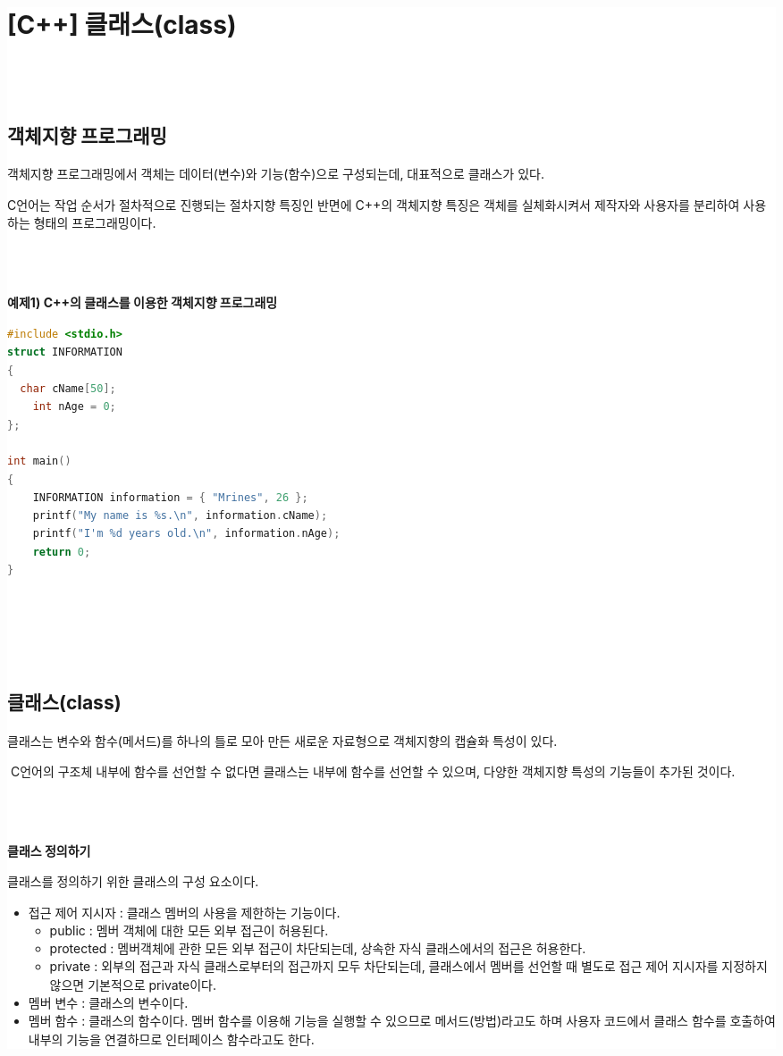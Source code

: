 # [C++] 클래스(class)

<br><br>

## 객체지향 프로그래밍

객체지향 프로그래밍에서 객체는 데이터(변수)와 기능(함수)으로 구성되는데, 대표적으로 클래스가 있다.

C언어는 작업 순서가 절차적으로 진행되는 절차지향 특징인 반면에 C++의 객체지향 특징은 객체를 실체화시켜서 제작자와 사용자를 분리하여 사용하는 형태의 프로그래밍이다.

<br><br>

**예제1) C++의 클래스를 이용한 객체지향 프로그래밍**

```cpp
#include <stdio.h>
struct INFORMATION
{
  char cName[50];
	int nAge = 0;
};
 
int main()
{
    INFORMATION information = { "Mrines", 26 };
    printf("My name is %s.\n", information.cName);
    printf("I'm %d years old.\n", information.nAge);
    return 0;
}
```

<br><br>
<br><br>

## 클래스(class)

클래스는 변수와 함수(메서드)를 하나의 틀로 모아 만든 새로운 자료형으로 객체지향의 캡슐화 특성이 있다. 

 C언어의 구조체 내부에 함수를 선언할 수 없다면 클래스는 내부에 함수를 선언할 수 있으며, 다양한 객체지향 특성의 기능들이 추가된 것이다.

<br><br>

**클래스 정의하기**

클래스를 정의하기 위한 클래스의 구성 요소이다.

- 접근 제어 지시자 : 클래스 멤버의 사용을 제한하는 기능이다.
    - public  : 멤버 객체에 대한 모든 외부 접근이 허용된다.
    - protected : 멤버객체에 관한 모든 외부 접근이 차단되는데, 상속한 자식 클래스에서의 접근은 허용한다.
    - private : 외부의 접근과 자식 클래스로부터의 접근까지 모두 차단되는데, 클래스에서 멤버를 선언할 때 별도로 접근 제어 지시자를 지정하지 않으면 기본적으로 private이다.
- 멤버 변수 : 클래스의 변수이다.
- 멤버 함수 : 클래스의 함수이다. 멤버 함수를 이용해 기능을 실행할 수 있으므로 메서드(방법)라고도 하며 사용자 코드에서 클래스 함수를 호출하여 내부의 기능을 연결하므로 인터페이스 함수라고도 한다.
